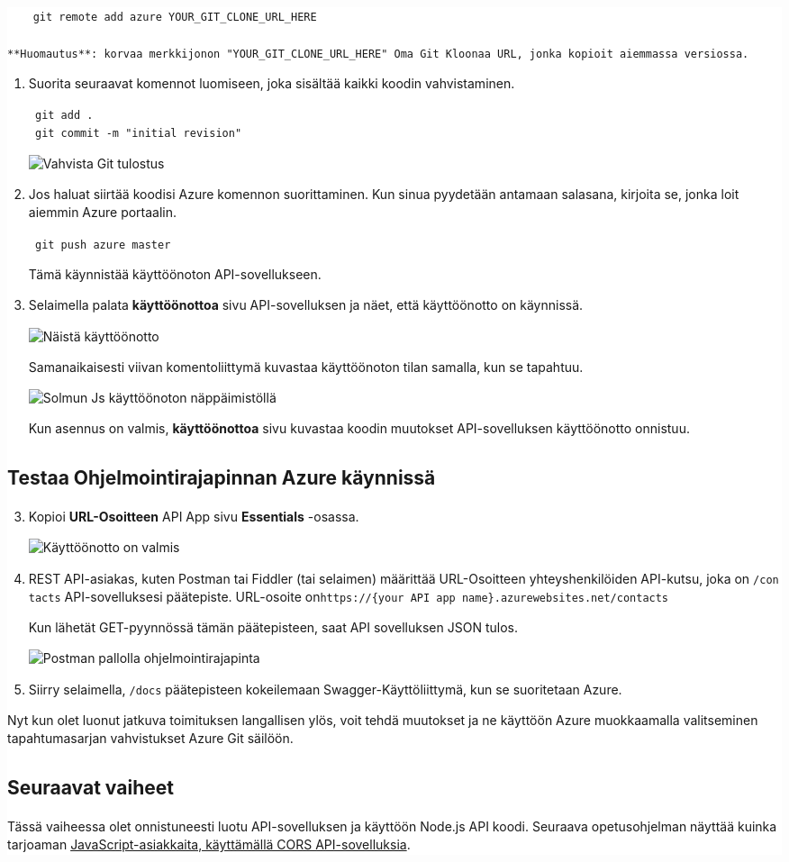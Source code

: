         git remote add azure YOUR_GIT_CLONE_URL_HERE

    **Huomautus**: korvaa merkkijonon "YOUR_GIT_CLONE_URL_HERE" Oma Git Kloonaa URL, jonka kopioit aiemmassa versiossa. 

1. Suorita seuraavat komennot luomiseen, joka sisältää kaikki koodin vahvistaminen. 

        git add .
        git commit -m "initial revision"

    ![Vahvista Git tulostus](media/app-service-api-nodejs-api-app/git-commit-output.png)

1. Jos haluat siirtää koodisi Azure komennon suorittaminen. Kun sinua pyydetään antamaan salasana, kirjoita se, jonka loit aiemmin Azure portaalin.

        git push azure master

    Tämä käynnistää käyttöönoton API-sovellukseen.  

1. Selaimella palata **käyttöönottoa** sivu API-sovelluksen ja näet, että käyttöönotto on käynnissä. 

    ![Näistä käyttöönotto](media/app-service-api-nodejs-api-app/deployment-happening.png)

    Samanaikaisesti viivan komentoliittymä kuvastaa käyttöönoton tilan samalla, kun se tapahtuu. 

    ![Solmun Js käyttöönoton näppäimistöllä](media/app-service-api-nodejs-api-app/node-js-deployment-happening.png)

    Kun asennus on valmis, **käyttöönottoa** sivu kuvastaa koodin muutokset API-sovelluksen käyttöönotto onnistuu. 

## <a name="test-with-the-api-running-in-azure"></a>Testaa Ohjelmointirajapinnan Azure käynnissä
 
3. Kopioi **URL-Osoitteen** API App sivu **Essentials** -osassa. 

    ![Käyttöönotto on valmis](media/app-service-api-nodejs-api-app/deployment-completed.png)

1. REST API-asiakas, kuten Postman tai Fiddler (tai selaimen) määrittää URL-Osoitteen yhteyshenkilöiden API-kutsu, joka on `/contacts` API-sovelluksesi päätepiste. URL-osoite on`https://{your API app name}.azurewebsites.net/contacts`

    Kun lähetät GET-pyynnössä tämän päätepisteen, saat API sovelluksen JSON tulos.

    ![Postman pallolla ohjelmointirajapinta](media/app-service-api-nodejs-api-app/postman-hitting-api.png)

2. Siirry selaimella, `/docs` päätepisteen kokeilemaan Swagger-Käyttöliittymä, kun se suoritetaan Azure.

Nyt kun olet luonut jatkuva toimituksen langallisen ylös, voit tehdä muutokset ja ne käyttöön Azure muokkaamalla valitseminen tapahtumasarjan vahvistukset Azure Git säilöön.

## <a name="next-steps"></a>Seuraavat vaiheet

Tässä vaiheessa olet onnistuneesti luotu API-sovelluksen ja käyttöön Node.js API koodi. Seuraava opetusohjelman näyttää kuinka tarjoaman [JavaScript-asiakkaita, käyttämällä CORS API-sovelluksia](app-service-api-cors-consume-javascript.md).

